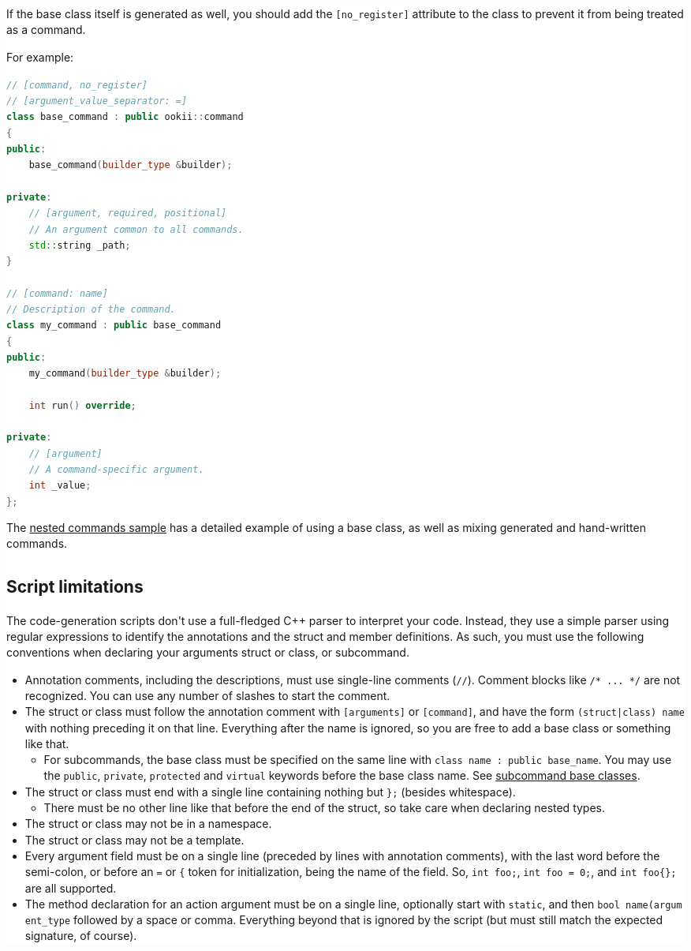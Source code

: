 If the base class itself is generated as well, you should add the `[no_register]` attribute to the
class to prevent it from being treated as a command.

For example:

```c++
// [command, no_register]
// [argument_value_separator: =]
class base_command : public ookii::command
{
public:
    base_command(builder_type &builder);

private:
    // [argument, required, positional]
    // An argument common to all commands.
    std::string _path;
}

// [command: name]
// Description of the command.
class my_command : public base_command
{
public:
    my_command(builder_type &builder);

    int run() override;

private:
    // [argument]
    // A command-specific argument.
    int _value;
};
```

The [nested commands sample](../samples/nested_commands) has a detailed example of using a base
class, as well as mixing generated and hand-written commands.

## Script limitations

The code-generation scripts don't use a full-fledged C++ parser to interpret your code. Instead,
they use a simple parser using regular expressions to identify the annotations and the struct and
member definitions. As such, you must use the following conventions when declaring your arguments
struct or class, or subcommand.

- Annotation comments, including the descriptions, must use single-line comments (`//`). Comment
  blocks like `/* ... */` are not recognized. You can use any number of slashes to start the comment.
- The struct or class must follow the annotation comment with `[arguments]` or `[command]`,
  and have the form `(struct|class) name` with nothing preceding it on that line. Everything after
  the name is ignored, so you are free to add a base class or something like that.
  - For subcommands, the base class must be specified on the same line with `class name : public base_name`.
    You may use the `public`, `private`, `protected` and `virtual` keywords before the base class
    name. See [subcommand base classes](#subcommand-base-classes).
- The struct or class must end with a single line containing nothing but `};` (besides whitespace).
  - There must be no other line like that before the end of the struct, so take care when declaring
    nested types.
- The struct or class may not be in a namespace.
- The struct or class may not be a template.
- Every argument field must be on a single line (preceded by lines with annotation comments), with
  the last word before the semi-colon, or before an `=` or `{` token for initialization, being the
  name of the field. So, `int foo;`, `int foo = 0;`, and `int foo{};` are all supported.
- The method declaration for an action argument must be on a single line, optionally start with
  `static`, and then `bool name(argument_type` followed by a space or comma. Everything beyond that
  is ignored by the script (but must still match the expected signature, of course).


[`OOKII_GENERATED_METHODS`]: https://www.ookii.org/docs/commandline-cpp-2.0/command__line__generated_8h.html#a53b626c1994f1addfd297da8072c76f4
[`command_line_parser`]: https://www.ookii.org/docs/commandline-cpp-2.0/classookii_1_1basic__command__line__parser.html
[`command_manager`]: https://www.ookii.org/docs/commandline-cpp-2.0/classookii_1_1basic__command__manager.html
[`configure_parser()`]: https://www.ookii.org/docs/commandline-cpp-2.0/classookii_1_1basic__command__manager.html#a1a68ed8729ad0dfa2300a2a74691a0c6
[`localized_string_provider`]: https://www.ookii.org/docs/commandline-cpp-2.0/classookii_1_1basic__localized__string__provider.html
[`ookii::command`]: https://www.ookii.org/docs/commandline-cpp-2.0/classookii_1_1basic__command.html
[`ookii::register_commands()`]: https://www.ookii.org/docs/commandline-cpp-2.0/namespaceookii.html#ac514246d38c58d21cc168406737b4865
[`parser_builder::build()`]: https://www.ookii.org/docs/commandline-cpp-2.0/classookii_1_1basic__parser__builder.html#af66361855468fde2eb545fbe1631e042
[`parser_builder`]: https://www.ookii.org/docs/commandline-cpp-2.0/classookii_1_1basic__parser__builder.html
[`std::nullopt`]: https://en.cppreference.com/w/cpp/utility/optional/nullopt
[`std::vector<T>`]: https://en.cppreference.com/w/cpp/container/vector
[`usage_writer`]: https://www.ookii.org/docs/commandline-cpp-2.0/classookii_1_1basic__usage__writer.html
[command_manager::run_command()_1]: https://www.ookii.org/docs/commandline-cpp-2.0/classookii_1_1basic__command__manager.html#a4deb89f49a7ce6d03ed41cdbf8769d58